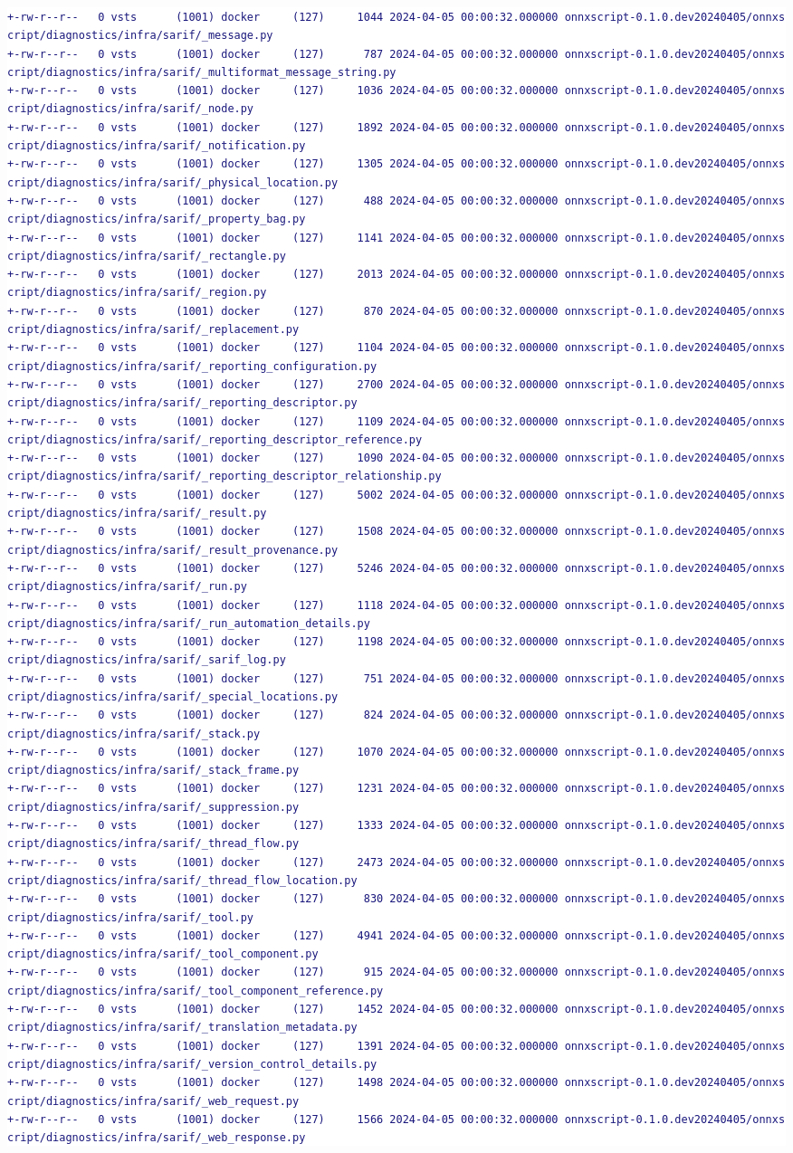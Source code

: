 ```diff
+-rw-r--r--   0 vsts      (1001) docker     (127)     1044 2024-04-05 00:00:32.000000 onnxscript-0.1.0.dev20240405/onnxscript/diagnostics/infra/sarif/_message.py
+-rw-r--r--   0 vsts      (1001) docker     (127)      787 2024-04-05 00:00:32.000000 onnxscript-0.1.0.dev20240405/onnxscript/diagnostics/infra/sarif/_multiformat_message_string.py
+-rw-r--r--   0 vsts      (1001) docker     (127)     1036 2024-04-05 00:00:32.000000 onnxscript-0.1.0.dev20240405/onnxscript/diagnostics/infra/sarif/_node.py
+-rw-r--r--   0 vsts      (1001) docker     (127)     1892 2024-04-05 00:00:32.000000 onnxscript-0.1.0.dev20240405/onnxscript/diagnostics/infra/sarif/_notification.py
+-rw-r--r--   0 vsts      (1001) docker     (127)     1305 2024-04-05 00:00:32.000000 onnxscript-0.1.0.dev20240405/onnxscript/diagnostics/infra/sarif/_physical_location.py
+-rw-r--r--   0 vsts      (1001) docker     (127)      488 2024-04-05 00:00:32.000000 onnxscript-0.1.0.dev20240405/onnxscript/diagnostics/infra/sarif/_property_bag.py
+-rw-r--r--   0 vsts      (1001) docker     (127)     1141 2024-04-05 00:00:32.000000 onnxscript-0.1.0.dev20240405/onnxscript/diagnostics/infra/sarif/_rectangle.py
+-rw-r--r--   0 vsts      (1001) docker     (127)     2013 2024-04-05 00:00:32.000000 onnxscript-0.1.0.dev20240405/onnxscript/diagnostics/infra/sarif/_region.py
+-rw-r--r--   0 vsts      (1001) docker     (127)      870 2024-04-05 00:00:32.000000 onnxscript-0.1.0.dev20240405/onnxscript/diagnostics/infra/sarif/_replacement.py
+-rw-r--r--   0 vsts      (1001) docker     (127)     1104 2024-04-05 00:00:32.000000 onnxscript-0.1.0.dev20240405/onnxscript/diagnostics/infra/sarif/_reporting_configuration.py
+-rw-r--r--   0 vsts      (1001) docker     (127)     2700 2024-04-05 00:00:32.000000 onnxscript-0.1.0.dev20240405/onnxscript/diagnostics/infra/sarif/_reporting_descriptor.py
+-rw-r--r--   0 vsts      (1001) docker     (127)     1109 2024-04-05 00:00:32.000000 onnxscript-0.1.0.dev20240405/onnxscript/diagnostics/infra/sarif/_reporting_descriptor_reference.py
+-rw-r--r--   0 vsts      (1001) docker     (127)     1090 2024-04-05 00:00:32.000000 onnxscript-0.1.0.dev20240405/onnxscript/diagnostics/infra/sarif/_reporting_descriptor_relationship.py
+-rw-r--r--   0 vsts      (1001) docker     (127)     5002 2024-04-05 00:00:32.000000 onnxscript-0.1.0.dev20240405/onnxscript/diagnostics/infra/sarif/_result.py
+-rw-r--r--   0 vsts      (1001) docker     (127)     1508 2024-04-05 00:00:32.000000 onnxscript-0.1.0.dev20240405/onnxscript/diagnostics/infra/sarif/_result_provenance.py
+-rw-r--r--   0 vsts      (1001) docker     (127)     5246 2024-04-05 00:00:32.000000 onnxscript-0.1.0.dev20240405/onnxscript/diagnostics/infra/sarif/_run.py
+-rw-r--r--   0 vsts      (1001) docker     (127)     1118 2024-04-05 00:00:32.000000 onnxscript-0.1.0.dev20240405/onnxscript/diagnostics/infra/sarif/_run_automation_details.py
+-rw-r--r--   0 vsts      (1001) docker     (127)     1198 2024-04-05 00:00:32.000000 onnxscript-0.1.0.dev20240405/onnxscript/diagnostics/infra/sarif/_sarif_log.py
+-rw-r--r--   0 vsts      (1001) docker     (127)      751 2024-04-05 00:00:32.000000 onnxscript-0.1.0.dev20240405/onnxscript/diagnostics/infra/sarif/_special_locations.py
+-rw-r--r--   0 vsts      (1001) docker     (127)      824 2024-04-05 00:00:32.000000 onnxscript-0.1.0.dev20240405/onnxscript/diagnostics/infra/sarif/_stack.py
+-rw-r--r--   0 vsts      (1001) docker     (127)     1070 2024-04-05 00:00:32.000000 onnxscript-0.1.0.dev20240405/onnxscript/diagnostics/infra/sarif/_stack_frame.py
+-rw-r--r--   0 vsts      (1001) docker     (127)     1231 2024-04-05 00:00:32.000000 onnxscript-0.1.0.dev20240405/onnxscript/diagnostics/infra/sarif/_suppression.py
+-rw-r--r--   0 vsts      (1001) docker     (127)     1333 2024-04-05 00:00:32.000000 onnxscript-0.1.0.dev20240405/onnxscript/diagnostics/infra/sarif/_thread_flow.py
+-rw-r--r--   0 vsts      (1001) docker     (127)     2473 2024-04-05 00:00:32.000000 onnxscript-0.1.0.dev20240405/onnxscript/diagnostics/infra/sarif/_thread_flow_location.py
+-rw-r--r--   0 vsts      (1001) docker     (127)      830 2024-04-05 00:00:32.000000 onnxscript-0.1.0.dev20240405/onnxscript/diagnostics/infra/sarif/_tool.py
+-rw-r--r--   0 vsts      (1001) docker     (127)     4941 2024-04-05 00:00:32.000000 onnxscript-0.1.0.dev20240405/onnxscript/diagnostics/infra/sarif/_tool_component.py
+-rw-r--r--   0 vsts      (1001) docker     (127)      915 2024-04-05 00:00:32.000000 onnxscript-0.1.0.dev20240405/onnxscript/diagnostics/infra/sarif/_tool_component_reference.py
+-rw-r--r--   0 vsts      (1001) docker     (127)     1452 2024-04-05 00:00:32.000000 onnxscript-0.1.0.dev20240405/onnxscript/diagnostics/infra/sarif/_translation_metadata.py
+-rw-r--r--   0 vsts      (1001) docker     (127)     1391 2024-04-05 00:00:32.000000 onnxscript-0.1.0.dev20240405/onnxscript/diagnostics/infra/sarif/_version_control_details.py
+-rw-r--r--   0 vsts      (1001) docker     (127)     1498 2024-04-05 00:00:32.000000 onnxscript-0.1.0.dev20240405/onnxscript/diagnostics/infra/sarif/_web_request.py
+-rw-r--r--   0 vsts      (1001) docker     (127)     1566 2024-04-05 00:00:32.000000 onnxscript-0.1.0.dev20240405/onnxscript/diagnostics/infra/sarif/_web_response.py
```